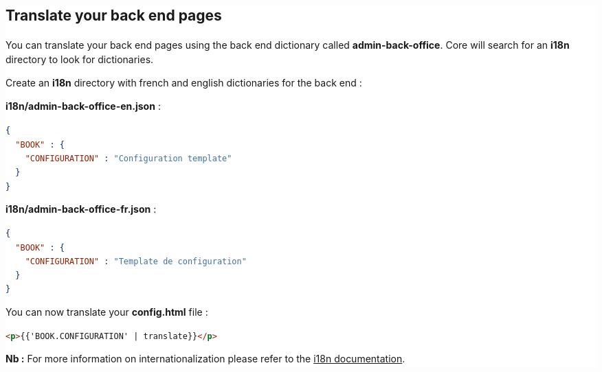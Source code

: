 ## Translate your back end pages

You can translate your back end pages using the back end dictionary called **admin-back-office**. Core will search for an **i18n** directory to look for dictionaries.

Create an **i18n** directory with french and english dictionaries for the back end :

**i18n/admin-back-office-en.json** :

```json
{
  "BOOK" : {
    "CONFIGURATION" : "Configuration template"
  }
}
```

**i18n/admin-back-office-fr.json** :

```json
{
  "BOOK" : {
    "CONFIGURATION" : "Template de configuration"
  }
}
```

You can now translate your **config.html** file :

```html
<p>{{'BOOK.CONFIGURATION' | translate}}</p>
```

**Nb :** For more information on internationalization please refer to the [i18n documentation](/developers/i18n).
